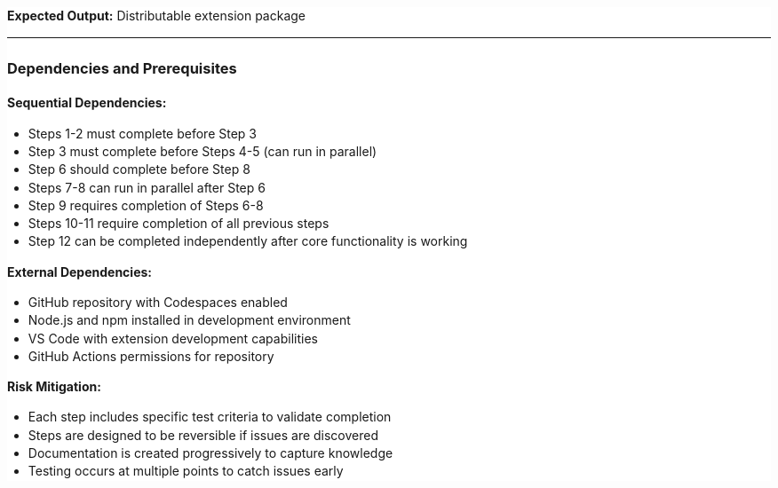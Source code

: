 **Expected Output:** Distributable extension package

---

### Dependencies and Prerequisites

**Sequential Dependencies:**
- Steps 1-2 must complete before Step 3
- Step 3 must complete before Steps 4-5 (can run in parallel)
- Step 6 should complete before Step 8
- Steps 7-8 can run in parallel after Step 6
- Step 9 requires completion of Steps 6-8
- Steps 10-11 require completion of all previous steps
- Step 12 can be completed independently after core functionality is working

**External Dependencies:**
- GitHub repository with Codespaces enabled
- Node.js and npm installed in development environment
- VS Code with extension development capabilities
- GitHub Actions permissions for repository

**Risk Mitigation:**
- Each step includes specific test criteria to validate completion
- Steps are designed to be reversible if issues are discovered
- Documentation is created progressively to capture knowledge
- Testing occurs at multiple points to catch issues early